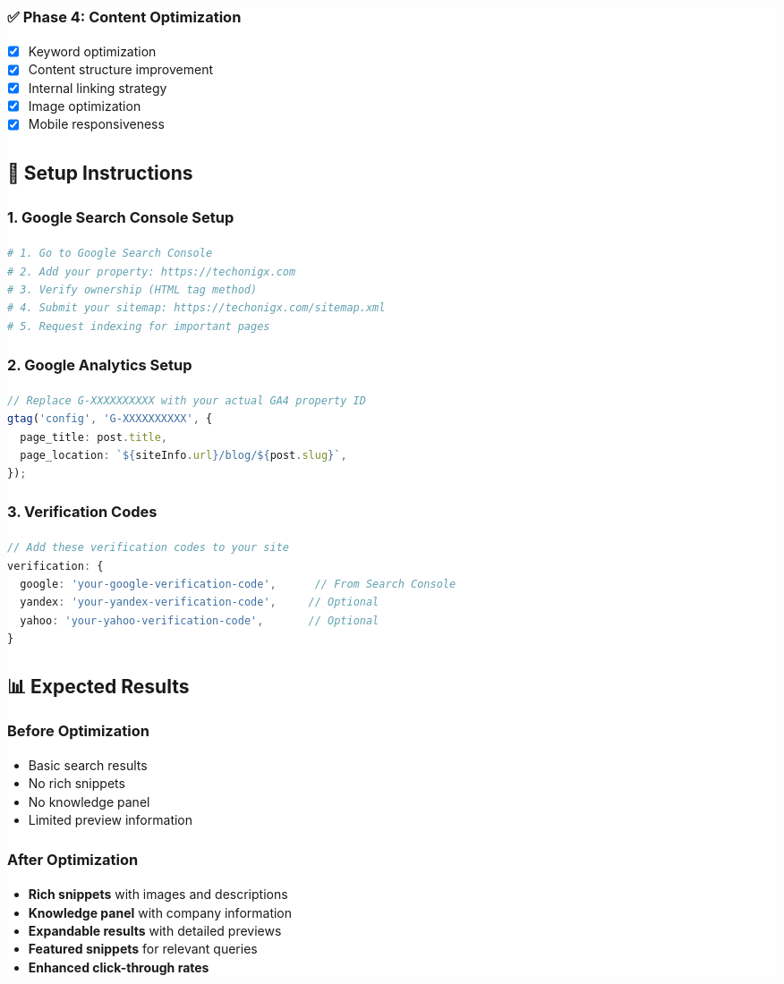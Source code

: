### ✅ Phase 4: Content Optimization
- [x] Keyword optimization
- [x] Content structure improvement
- [x] Internal linking strategy
- [x] Image optimization
- [x] Mobile responsiveness

## 🔧 Setup Instructions

### 1. Google Search Console Setup
```bash
# 1. Go to Google Search Console
# 2. Add your property: https://techonigx.com
# 3. Verify ownership (HTML tag method)
# 4. Submit your sitemap: https://techonigx.com/sitemap.xml
# 5. Request indexing for important pages
```

### 2. Google Analytics Setup
```typescript
// Replace G-XXXXXXXXXX with your actual GA4 property ID
gtag('config', 'G-XXXXXXXXXX', {
  page_title: post.title,
  page_location: `${siteInfo.url}/blog/${post.slug}`,
});
```

### 3. Verification Codes
```typescript
// Add these verification codes to your site
verification: {
  google: 'your-google-verification-code',      // From Search Console
  yandex: 'your-yandex-verification-code',     // Optional
  yahoo: 'your-yahoo-verification-code',       // Optional
}
```

## 📊 Expected Results

### Before Optimization
- Basic search results
- No rich snippets
- No knowledge panel
- Limited preview information

### After Optimization
- **Rich snippets** with images and descriptions
- **Knowledge panel** with company information
- **Expandable results** with detailed previews
- **Featured snippets** for relevant queries
- **Enhanced click-through rates**
